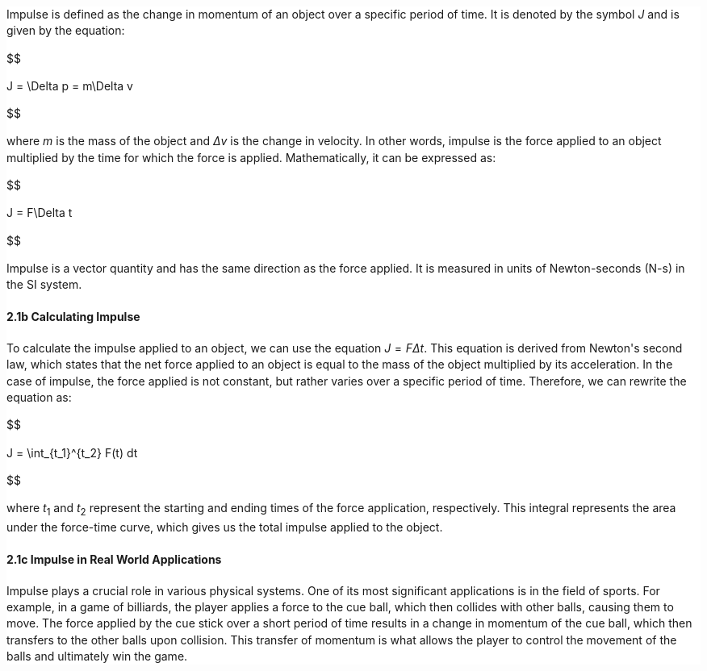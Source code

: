 Impulse is defined as the change in momentum of an object over a specific period of time. It is denoted by the symbol $J$ and is given by the equation:



$$

J = \Delta p = m\Delta v

$$



where $m$ is the mass of the object and $\Delta v$ is the change in velocity. In other words, impulse is the force applied to an object multiplied by the time for which the force is applied. Mathematically, it can be expressed as:



$$

J = F\Delta t

$$



Impulse is a vector quantity and has the same direction as the force applied. It is measured in units of Newton-seconds (N-s) in the SI system.



#### 2.1b Calculating Impulse



To calculate the impulse applied to an object, we can use the equation $J = F\Delta t$. This equation is derived from Newton's second law, which states that the net force applied to an object is equal to the mass of the object multiplied by its acceleration. In the case of impulse, the force applied is not constant, but rather varies over a specific period of time. Therefore, we can rewrite the equation as:



$$

J = \int_{t_1}^{t_2} F(t) dt

$$



where $t_1$ and $t_2$ represent the starting and ending times of the force application, respectively. This integral represents the area under the force-time curve, which gives us the total impulse applied to the object.



#### 2.1c Impulse in Real World Applications



Impulse plays a crucial role in various physical systems. One of its most significant applications is in the field of sports. For example, in a game of billiards, the player applies a force to the cue ball, which then collides with other balls, causing them to move. The force applied by the cue stick over a short period of time results in a change in momentum of the cue ball, which then transfers to the other balls upon collision. This transfer of momentum is what allows the player to control the movement of the balls and ultimately win the game.
